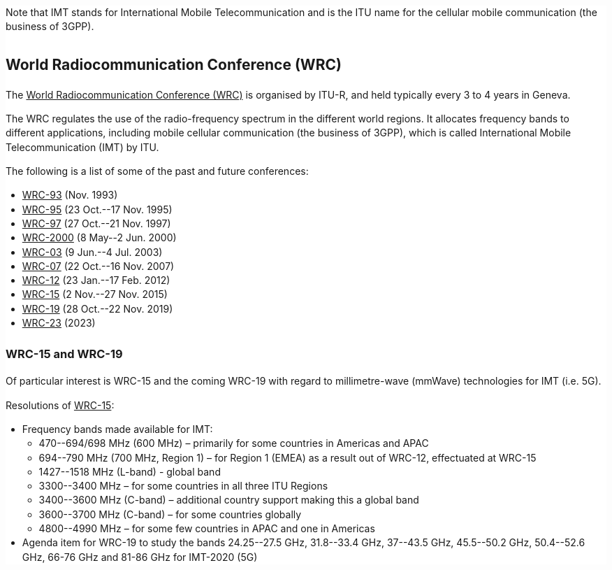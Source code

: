 Note that IMT stands for International Mobile Telecommunication and is the ITU name for the cellular mobile communication (the business of 3GPP).

## World Radiocommunication Conference (WRC)

The [World Radiocommunication Conference (WRC)](http://www.itu.int/en/ITU-R/conferences/wrc/Pages/default.aspx) is organised by ITU-R, and held typically every 3 to 4 years in Geneva.

The WRC regulates the use of the radio-frequency spectrum in the different world regions. It allocates frequency bands to different applications, including mobile cellular communication (the business of 3GPP), which is called International Mobile Telecommunication (IMT) by ITU.

The following is a list of some of the past and future conferences:

- [WRC-93](http://www.itu.int/pub/R-ACT-WRC.3-1993) (Nov. 1993)
- [WRC-95](https://www.itu.int/net/ITU-R/index.asp?category=conferences&rlink=wrc-95&lang=en) (23 Oct.--17 Nov. 1995)
- [WRC-97](https://www.itu.int/net/ITU-R/index.asp?category=conferences&rlink=wrc-97&lang=en) (27 Oct.--21 Nov. 1997)
- [WRC-2000](https://www.itu.int/net/ITU-R/index.asp?category=conferences&rlink=wrc-00&lang=en) (8 May--2 Jun. 2000)
- [WRC-03](https://www.itu.int/net/ITU-R/index.asp?category=conferences&rlink=wrc-03&lang=en) (9 Jun.--4 Jul. 2003)
- [WRC-07](https://www.itu.int/net/ITU-R/index.asp?category=conferences&rlink=wrc-07&lang=en) (22 Oct.--16 Nov. 2007)
- [WRC-12](https://www.itu.int/net/ITU-R/index.asp?category=conferences&rlink=wrc-12&lang=en) (23 Jan.--17 Feb. 2012)
- [WRC-15](http://www.itu.int/en/ITU-R/conferences/wrc/2015/Pages/default.aspx) (2 Nov.--27 Nov. 2015)
- [WRC-19](http://www.itu.int/en/ITU-R/conferences/wrc/2019/Pages/default.aspx) (28 Oct.--22 Nov. 2019)
- [WRC-23](http://www.itu.int/en/ITU-R/study-groups/rcpm/Pages/wrc-23-preliminary-studies.aspx) (2023)

### WRC-15 and WRC-19

Of particular interest is WRC-15 and the coming WRC-19 with regard to millimetre-wave (mmWave) technologies for IMT (i.e. 5G).

Resolutions of [WRC-15](http://www.itu.int/en/ITU-R/conferences/wrc/2015/Pages/default.aspx):

- Frequency bands made available for IMT:
    - 470--694/698 MHz (600 MHz) – primarily for some countries in Americas and APAC
    - 694--790 MHz (700 MHz, Region 1) – for Region 1 (EMEA) as a result out of WRC-12, effectuated at WRC-15
    - 1427--1518 MHz (L-band) - global band
    - 3300--3400 MHz – for some countries in all three ITU Regions
    - 3400--3600 MHz (C-band) – additional country support making this a global band
    - 3600--3700 MHz (C-band) – for some countries globally
    - 4800--4990 MHz – for some few countries in APAC and one in Americas
- Agenda item for WRC-19 to study the bands 24.25--27.5 GHz, 31.8--33.4 GHz, 37--43.5 GHz, 45.5--50.2 GHz, 50.4--52.6
GHz, 66-76 GHz and 81-86 GHz for IMT-2020 (5G)

